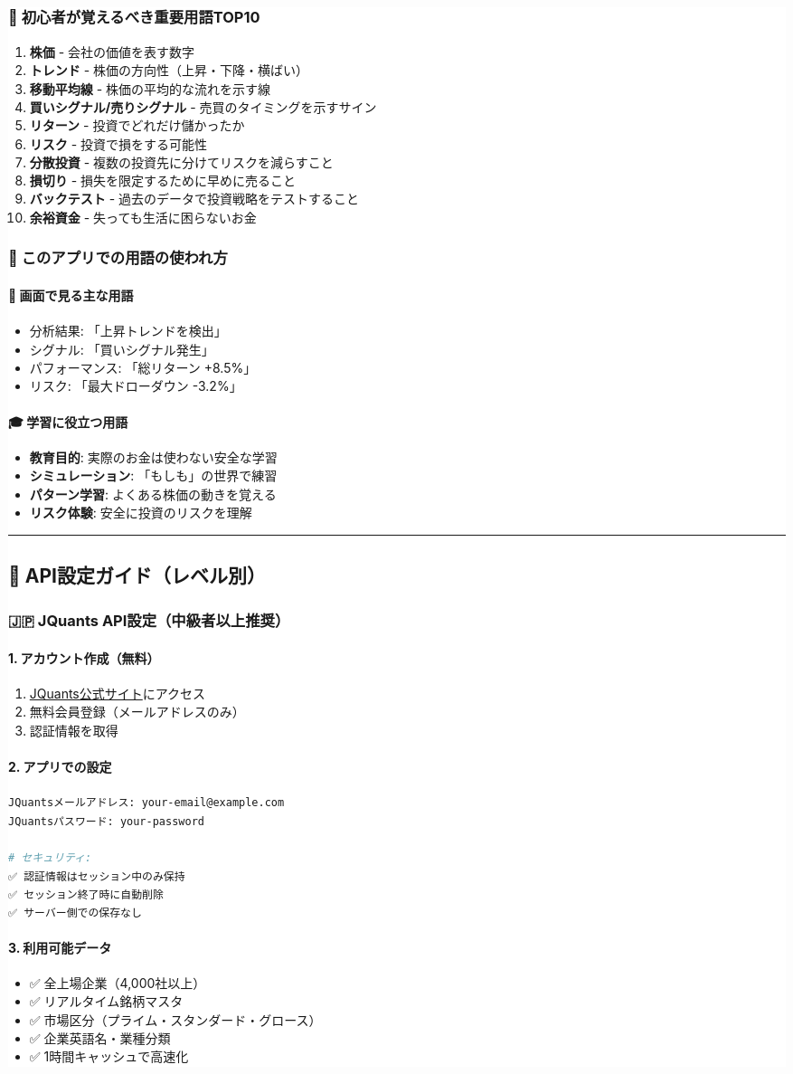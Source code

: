 ### 🔰 **初心者が覚えるべき重要用語TOP10**

1. **株価** - 会社の価値を表す数字
2. **トレンド** - 株価の方向性（上昇・下降・横ばい）
3. **移動平均線** - 株価の平均的な流れを示す線
4. **買いシグナル/売りシグナル** - 売買のタイミングを示すサイン
5. **リターン** - 投資でどれだけ儲かったか
6. **リスク** - 投資で損をする可能性
7. **分散投資** - 複数の投資先に分けてリスクを減らすこと
8. **損切り** - 損失を限定するために早めに売ること
9. **バックテスト** - 過去のデータで投資戦略をテストすること
10. **余裕資金** - 失っても生活に困らないお金

### 🎯 **このアプリでの用語の使われ方**

#### 📱 **画面で見る主な用語**
- 分析結果: 「上昇トレンドを検出」
- シグナル: 「買いシグナル発生」
- パフォーマンス: 「総リターン +8.5%」
- リスク: 「最大ドローダウン -3.2%」

#### 🎓 **学習に役立つ用語**
- **教育目的**: 実際のお金は使わない安全な学習
- **シミュレーション**: 「もしも」の世界で練習
- **パターン学習**: よくある株価の動きを覚える
- **リスク体験**: 安全に投資のリスクを理解

---

## 🔧 API設定ガイド（レベル別）

### 🇯🇵 JQuants API設定（中級者以上推奨）

#### 1. アカウント作成（無料）
1. [JQuants公式サイト](https://jpx-jquants.com/)にアクセス
2. 無料会員登録（メールアドレスのみ）
3. 認証情報を取得

#### 2. アプリでの設定
```bash
JQuantsメールアドレス: your-email@example.com
JQuantsパスワード: your-password

# セキュリティ:
✅ 認証情報はセッション中のみ保持
✅ セッション終了時に自動削除
✅ サーバー側での保存なし
```

#### 3. 利用可能データ
- ✅ 全上場企業（4,000社以上）
- ✅ リアルタイム銘柄マスタ
- ✅ 市場区分（プライム・スタンダード・グロース）
- ✅ 企業英語名・業種分類
- ✅ 1時間キャッシュで高速化
